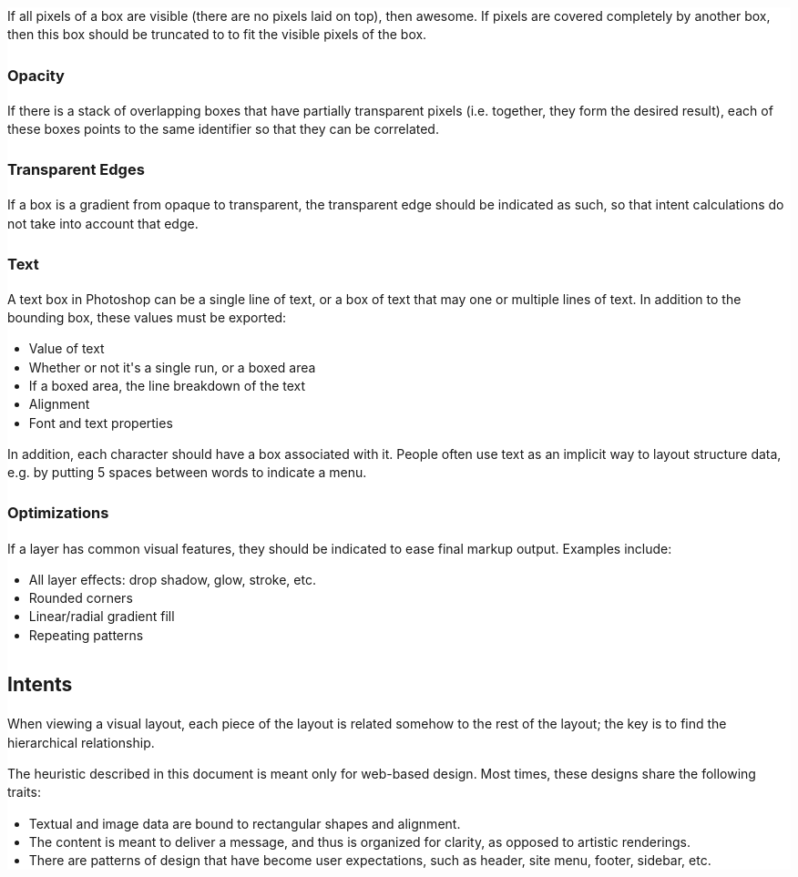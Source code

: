 If all pixels of a box are visible (there are no pixels laid on top), then
awesome. If pixels are covered completely by another box, then this box should
be truncated to to fit the visible pixels of the box.

### Opacity ###

If there is a stack of overlapping boxes that have partially transparent pixels
(i.e. together, they form the desired result), each of these boxes points to the
same identifier so that they can be correlated.

### Transparent Edges ###

If a box is a gradient from opaque to transparent, the transparent edge should
be indicated as such, so that intent calculations do not take into account that
edge.

### Text ###

A text box in Photoshop can be a single line of text, or a box of text that may
one or multiple lines of text. In addition to the bounding box, these values
must be exported:

- Value of text
- Whether or not it's a single run, or a boxed area
- If a boxed area, the line breakdown of the text
- Alignment
- Font and text properties

In addition, each character should have a box associated with it. People often
use text as an implicit way to layout structure data, e.g. by putting 5 spaces
between words to indicate a menu.

### Optimizations ###

If a layer has common visual features, they should be indicated to ease final
markup output. Examples include:

- All layer effects: drop shadow, glow, stroke, etc.
- Rounded corners
- Linear/radial gradient fill
- Repeating patterns


## Intents ##

When viewing a visual layout, each piece of the layout is related somehow to the
rest of the layout; the key is to find the hierarchical relationship.

The heuristic described in this document is meant only for web-based design.
Most times, these designs share the following traits:

- Textual and image data are bound to rectangular shapes and alignment.
- The content is meant to deliver a message, and thus is organized for clarity,
  as opposed to artistic renderings.
- There are patterns of design that have become user expectations, such as
  header, site menu, footer, sidebar, etc.
